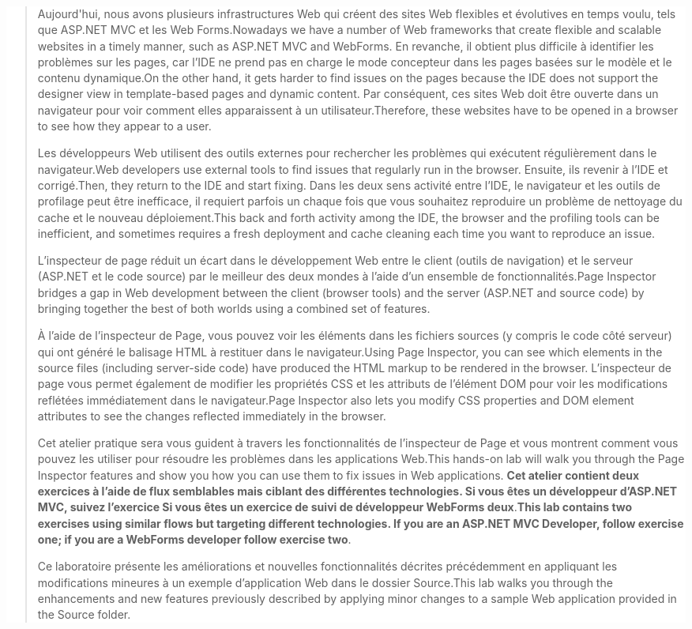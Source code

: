 > <span data-ttu-id="e7545-110">Aujourd'hui, nous avons plusieurs infrastructures Web qui créent des sites Web flexibles et évolutives en temps voulu, tels que ASP.NET MVC et les Web Forms.</span><span class="sxs-lookup"><span data-stu-id="e7545-110">Nowadays we have a number of Web frameworks that create flexible and scalable websites in a timely manner, such as ASP.NET MVC and WebForms.</span></span> <span data-ttu-id="e7545-111">En revanche, il obtient plus difficile à identifier les problèmes sur les pages, car l’IDE ne prend pas en charge le mode concepteur dans les pages basées sur le modèle et le contenu dynamique.</span><span class="sxs-lookup"><span data-stu-id="e7545-111">On the other hand, it gets harder to find issues on the pages because the IDE does not support the designer view in template-based pages and dynamic content.</span></span> <span data-ttu-id="e7545-112">Par conséquent, ces sites Web doit être ouverte dans un navigateur pour voir comment elles apparaissent à un utilisateur.</span><span class="sxs-lookup"><span data-stu-id="e7545-112">Therefore, these websites have to be opened in a browser to see how they appear to a user.</span></span>
> 
> <span data-ttu-id="e7545-113">Les développeurs Web utilisent des outils externes pour rechercher les problèmes qui exécutent régulièrement dans le navigateur.</span><span class="sxs-lookup"><span data-stu-id="e7545-113">Web developers use external tools to find issues that regularly run in the browser.</span></span> <span data-ttu-id="e7545-114">Ensuite, ils revenir à l’IDE et corrigé.</span><span class="sxs-lookup"><span data-stu-id="e7545-114">Then, they return to the IDE and start fixing.</span></span> <span data-ttu-id="e7545-115">Dans les deux sens activité entre l’IDE, le navigateur et les outils de profilage peut être inefficace, il requiert parfois un chaque fois que vous souhaitez reproduire un problème de nettoyage du cache et le nouveau déploiement.</span><span class="sxs-lookup"><span data-stu-id="e7545-115">This back and forth activity among the IDE, the browser and the profiling tools can be inefficient, and sometimes requires a fresh deployment and cache cleaning each time you want to reproduce an issue.</span></span>
> 
> <span data-ttu-id="e7545-116">L’inspecteur de page réduit un écart dans le développement Web entre le client (outils de navigation) et le serveur (ASP.NET et le code source) par le meilleur des deux mondes à l’aide d’un ensemble de fonctionnalités.</span><span class="sxs-lookup"><span data-stu-id="e7545-116">Page Inspector bridges a gap in Web development between the client (browser tools) and the server (ASP.NET and source code) by bringing together the best of both worlds using a combined set of features.</span></span>
> 
> <span data-ttu-id="e7545-117">À l’aide de l’inspecteur de Page, vous pouvez voir les éléments dans les fichiers sources (y compris le code côté serveur) qui ont généré le balisage HTML à restituer dans le navigateur.</span><span class="sxs-lookup"><span data-stu-id="e7545-117">Using Page Inspector, you can see which elements in the source files (including server-side code) have produced the HTML markup to be rendered in the browser.</span></span> <span data-ttu-id="e7545-118">L’inspecteur de page vous permet également de modifier les propriétés CSS et les attributs de l’élément DOM pour voir les modifications reflétées immédiatement dans le navigateur.</span><span class="sxs-lookup"><span data-stu-id="e7545-118">Page Inspector also lets you modify CSS properties and DOM element attributes to see the changes reflected immediately in the browser.</span></span>
> 
> <span data-ttu-id="e7545-119">Cet atelier pratique sera vous guident à travers les fonctionnalités de l’inspecteur de Page et vous montrent comment vous pouvez les utiliser pour résoudre les problèmes dans les applications Web.</span><span class="sxs-lookup"><span data-stu-id="e7545-119">This hands-on lab will walk you through the Page Inspector features and show you how you can use them to fix issues in Web applications.</span></span> <span data-ttu-id="e7545-120">**Cet atelier contient deux exercices à l’aide de flux semblables mais ciblant des différentes technologies. Si vous êtes un développeur d’ASP.NET MVC, suivez l’exercice Si vous êtes un exercice de suivi de développeur WebForms deux**.</span><span class="sxs-lookup"><span data-stu-id="e7545-120">**This lab contains two exercises using similar flows but targeting different technologies. If you are an ASP.NET MVC Developer, follow exercise one; if you are a WebForms developer follow exercise two**.</span></span>
> 
> <span data-ttu-id="e7545-121">Ce laboratoire présente les améliorations et nouvelles fonctionnalités décrites précédemment en appliquant les modifications mineures à un exemple d’application Web dans le dossier Source.</span><span class="sxs-lookup"><span data-stu-id="e7545-121">This lab walks you through the enhancements and new features previously described by applying minor changes to a sample Web application provided in the Source folder.</span></span>
> 
